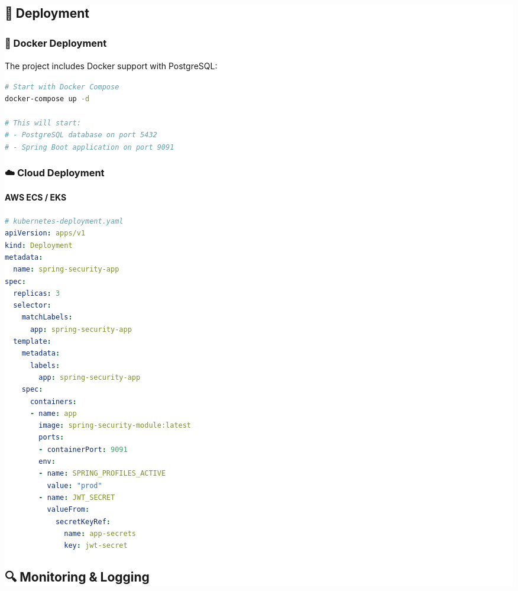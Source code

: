 ## 🚀 Deployment

### 🐳 Docker Deployment

The project includes Docker support with PostgreSQL:

```bash
# Start with Docker Compose
docker-compose up -d

# This will start:
# - PostgreSQL database on port 5432
# - Spring Boot application on port 9091
```

### ☁️ Cloud Deployment

#### AWS ECS / EKS
```yaml
# kubernetes-deployment.yaml
apiVersion: apps/v1
kind: Deployment
metadata:
  name: spring-security-app
spec:
  replicas: 3
  selector:
    matchLabels:
      app: spring-security-app
  template:
    metadata:
      labels:
        app: spring-security-app
    spec:
      containers:
      - name: app
        image: spring-security-module:latest
        ports:
        - containerPort: 9091
        env:
        - name: SPRING_PROFILES_ACTIVE
          value: "prod"
        - name: JWT_SECRET
          valueFrom:
            secretKeyRef:
              name: app-secrets
              key: jwt-secret
```

## 🔍 Monitoring & Logging
